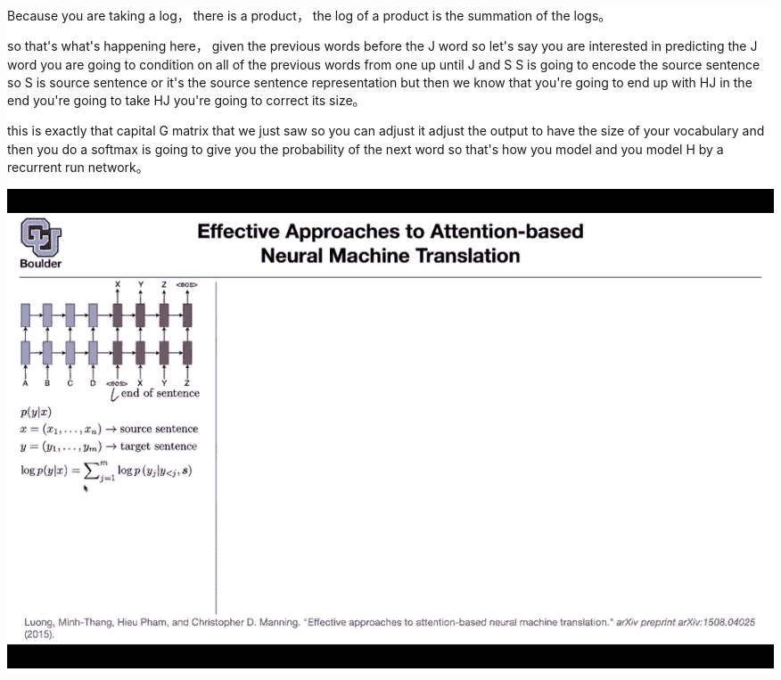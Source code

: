 Because you are taking a log， there is a product， the log of a product is the summation of the logs。

 so that's what's happening here， given the previous words before the J word so let's say you are interested in predicting the J word you are going to condition on all of the previous words from one up until J and S S is going to encode the source sentence so S is source sentence or it's the source sentence representation but then we know that you're going to end up with HJ in the end you're going to take HJ you're going to correct its size。

 this is exactly that capital G matrix that we just saw so you can adjust it adjust the output to have the size of your vocabulary and then you do a softmax is going to give you the probability of the next word so that's how you model and you model H by a recurrent run network。



![](img/460f12699e9f2a3933b325f0878c5894_12.png)

